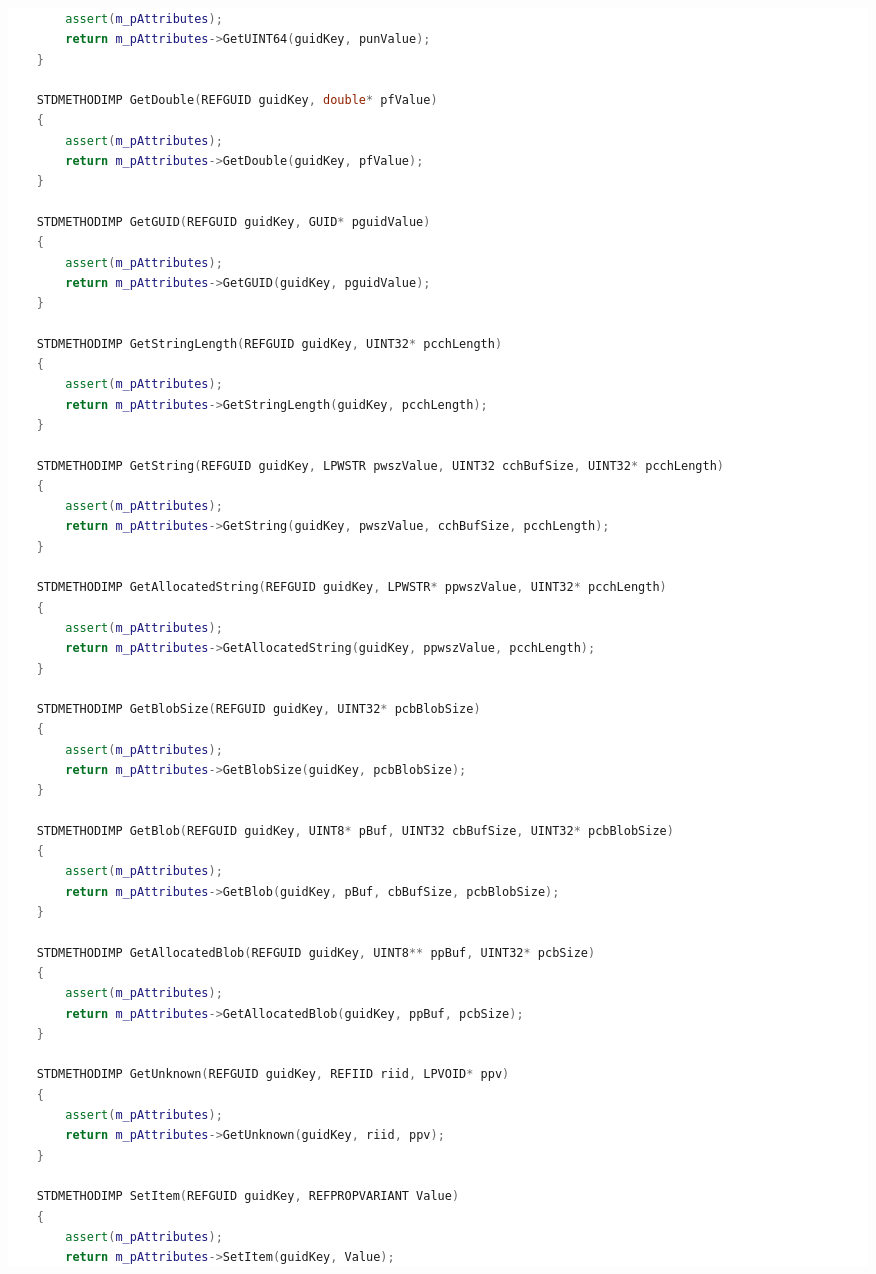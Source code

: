 ```C++
        assert(m_pAttributes);
        return m_pAttributes->GetUINT64(guidKey, punValue);
    }

    STDMETHODIMP GetDouble(REFGUID guidKey, double* pfValue)
    {
        assert(m_pAttributes);
        return m_pAttributes->GetDouble(guidKey, pfValue);
    }

    STDMETHODIMP GetGUID(REFGUID guidKey, GUID* pguidValue)
    {
        assert(m_pAttributes);
        return m_pAttributes->GetGUID(guidKey, pguidValue);
    }

    STDMETHODIMP GetStringLength(REFGUID guidKey, UINT32* pcchLength)
    {
        assert(m_pAttributes);
        return m_pAttributes->GetStringLength(guidKey, pcchLength);
    }

    STDMETHODIMP GetString(REFGUID guidKey, LPWSTR pwszValue, UINT32 cchBufSize, UINT32* pcchLength)
    {
        assert(m_pAttributes);
        return m_pAttributes->GetString(guidKey, pwszValue, cchBufSize, pcchLength);
    }

    STDMETHODIMP GetAllocatedString(REFGUID guidKey, LPWSTR* ppwszValue, UINT32* pcchLength)
    {
        assert(m_pAttributes);
        return m_pAttributes->GetAllocatedString(guidKey, ppwszValue, pcchLength);
    }

    STDMETHODIMP GetBlobSize(REFGUID guidKey, UINT32* pcbBlobSize)
    {
        assert(m_pAttributes);
        return m_pAttributes->GetBlobSize(guidKey, pcbBlobSize);
    }

    STDMETHODIMP GetBlob(REFGUID guidKey, UINT8* pBuf, UINT32 cbBufSize, UINT32* pcbBlobSize)
    {
        assert(m_pAttributes);
        return m_pAttributes->GetBlob(guidKey, pBuf, cbBufSize, pcbBlobSize);
    }

    STDMETHODIMP GetAllocatedBlob(REFGUID guidKey, UINT8** ppBuf, UINT32* pcbSize)
    {
        assert(m_pAttributes);
        return m_pAttributes->GetAllocatedBlob(guidKey, ppBuf, pcbSize);
    }

    STDMETHODIMP GetUnknown(REFGUID guidKey, REFIID riid, LPVOID* ppv)
    {
        assert(m_pAttributes);
        return m_pAttributes->GetUnknown(guidKey, riid, ppv);
    }

    STDMETHODIMP SetItem(REFGUID guidKey, REFPROPVARIANT Value)
    {
        assert(m_pAttributes);
        return m_pAttributes->SetItem(guidKey, Value);
```